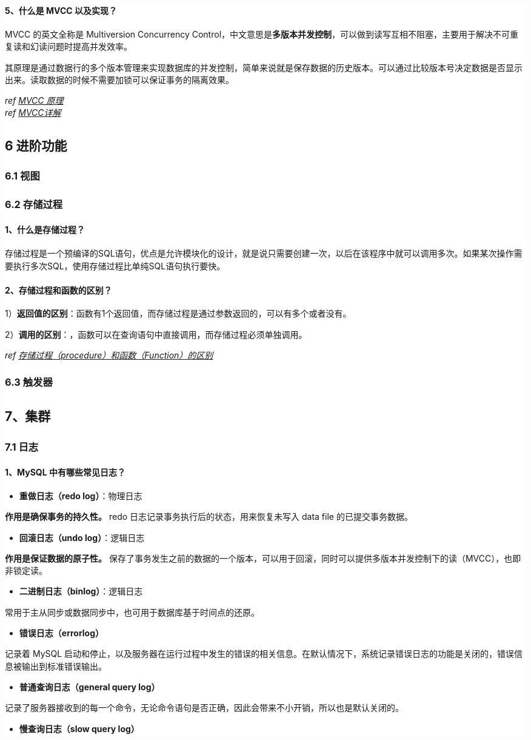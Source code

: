 #### 5、什么是 MVCC 以及实现？

MVCC 的英文全称是 Multiversion Concurrency Control，中文意思是**多版本并发控制**，可以做到读写互相不阻塞，主要用于解决不可重复读和幻读问题时提高并发效率。

其原理是通过数据行的多个版本管理来实现数据库的并发控制，简单来说就是保存数据的历史版本。可以通过比较版本号决定数据是否显示出来。读取数据的时候不需要加锁可以保证事务的隔离效果。

_ref [MVCC 原理](https://zhuanlan.zhihu.com/p/147372839)_  
_ref [MVCC详解](https://www.cnblogs.com/xuwc/p/13873611.html)_

## 6 进阶功能

### 6.1 视图

### 6.2 存储过程

#### 1、什么是存储过程？

存储过程是一个预编译的SQL语句，优点是允许模块化的设计，就是说只需要创建一次，以后在该程序中就可以调用多次。如果某次操作需要执行多次SQL，使用存储过程比单纯SQL语句执行要快。

#### 2、存储过程和函数的区别？

1）**返回值的区别**：函数有1个返回值，而存储过程是通过参数返回的，可以有多个或者没有。

2）**调用的区别**：，函数可以在查询语句中直接调用，而存储过程必须单独调用。

_ref [存储过程（procedure）和函数（Function）的区别](https://www.jianshu.com/p/2eaa094adf9e)_

### 6.3 触发器

## 7、集群

### 7.1 日志

#### 1、MySQL 中有哪些常见日志？

- **重做日志（redo log）**：物理日志

**作用是确保事务的持久性。** redo 日志记录事务执行后的状态，用来恢复未写入 data file 的已提交事务数据。

- **回滚日志（undo log）**：逻辑日志

**作用是保证数据的原子性。** 保存了事务发生之前的数据的一个版本，可以用于回滚，同时可以提供多版本并发控制下的读（MVCC），也即非锁定读。

- **二进制日志（binlog）**：逻辑日志

常用于主从同步或数据同步中，也可用于数据库基于时间点的还原。

- **错误日志（errorlog）**

记录着 MySQL 启动和停止，以及服务器在运行过程中发生的错误的相关信息。在默认情况下，系统记录错误日志的功能是关闭的，错误信息被输出到标准错误输出。

- **普通查询日志（general query log）**

记录了服务器接收到的每一个命令，无论命令语句是否正确，因此会带来不小开销，所以也是默认关闭的。

- **慢查询日志（slow query log）**
